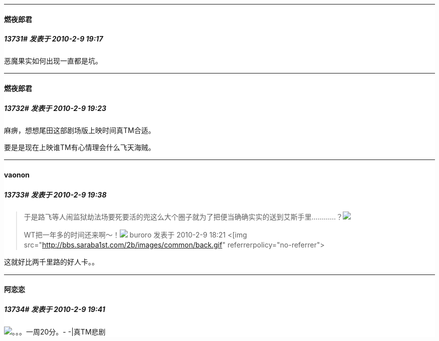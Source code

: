 
-----

####  燃夜郎君  
##### 13731#       发表于 2010-2-9 19:17




恶魔果实如何出现一直都是坑。







-----

####  燃夜郎君  
##### 13732#       发表于 2010-2-9 19:23




麻痹，想想尾田这部剧场版上映时间真TM合适。

要是是现在上映谁TM有心情理会什么飞天海贼。







-----

####  vaonon  
##### 13733#       发表于 2010-2-9 19:38



<blockquote>于是路飞等人闹监狱劫法场要死要活的兜这么大个圈子就为了把便当确确实实的送到艾斯手里…………？<img src="https://static.saraba1st.com/image/smiley/face/29.gif" referrerpolicy="no-referrer">


WT把一年多的时间还来啊～！<img src="https://static.saraba1st.com/image/smiley/face/35.gif" referrerpolicy="no-referrer">
buroro 发表于 2010-2-9 18:21 <[img src="http://bbs.saraba1st.com/2b/images/common/back.gif" referrerpolicy="no-referrer"></blockquote>
这就好比两千里路的好人卡。。







-----

####  阿恋恋  
##### 13734#       发表于 2010-2-9 19:41



<img src="https://static.saraba1st.com/image/smiley/face/127.gif" referrerpolicy="no-referrer">。。。一周20分。- -|真TM悲剧
